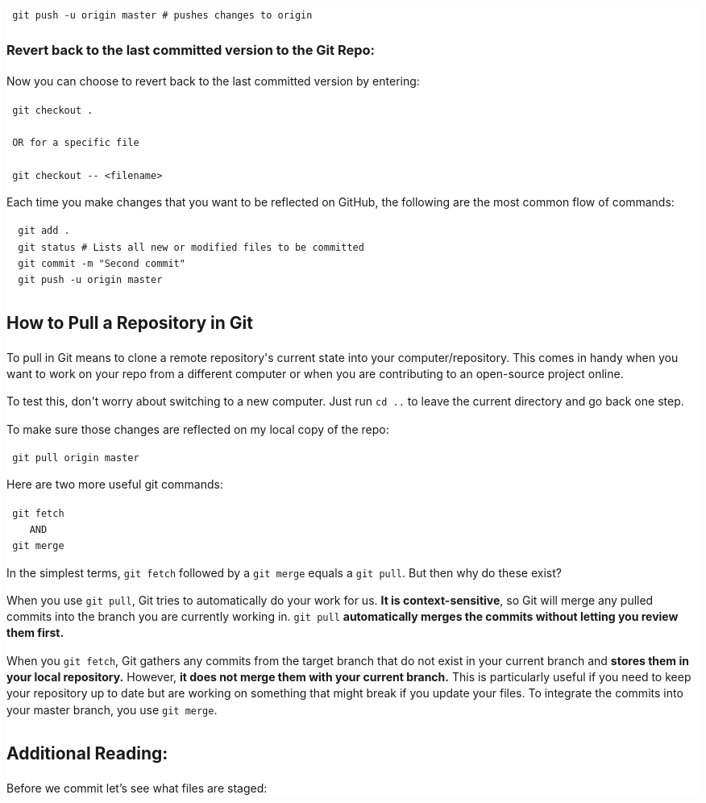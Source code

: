      git push -u origin master # pushes changes to origin

### Revert back to the last committed version to the Git Repo:
Now you can choose to revert back to the last committed version by entering:

     git checkout .
     
     OR for a specific file
     
     git checkout -- <filename>
     
 Each time you make changes that you want to be reflected on GitHub, the following are the most common flow of commands:
 
      git add .
      git status # Lists all new or modified files to be committed
      git commit -m "Second commit"
      git push -u origin master

## How to Pull a Repository in Git

To pull in Git means to clone a remote repository's current state into your computer/repository. This comes in handy when you want to work on your repo from a different computer or when you are contributing to an open-source project online.

To test this, don't worry about switching to a new computer. Just run `cd ..` to leave the current directory and go back one step. 

To make sure those changes are reflected on my local copy of the repo:

     git pull origin master

Here are two more useful git commands:

     git fetch
        AND
     git merge

In the simplest terms, `git fetch` followed by a `git merge` equals a `git pull`. But then why do these exist?

When you use `git pull`, Git tries to automatically do your work for us. **It is context-sensitive**, so Git will merge any pulled commits into the branch you are currently working in. `git pull` **automatically merges the commits without letting you review them first.**

When you `git fetch`, Git gathers any commits from the target branch that do not exist in your current branch and **stores them in your local repository.** However, **it does not merge them with your current branch.** This is particularly useful if you need to keep your repository up to date but are working on something that might break if you update your files. To integrate the commits into your master branch, you use `git merge`.



## Additional Reading: 

Before we commit let’s see what files are staged:
